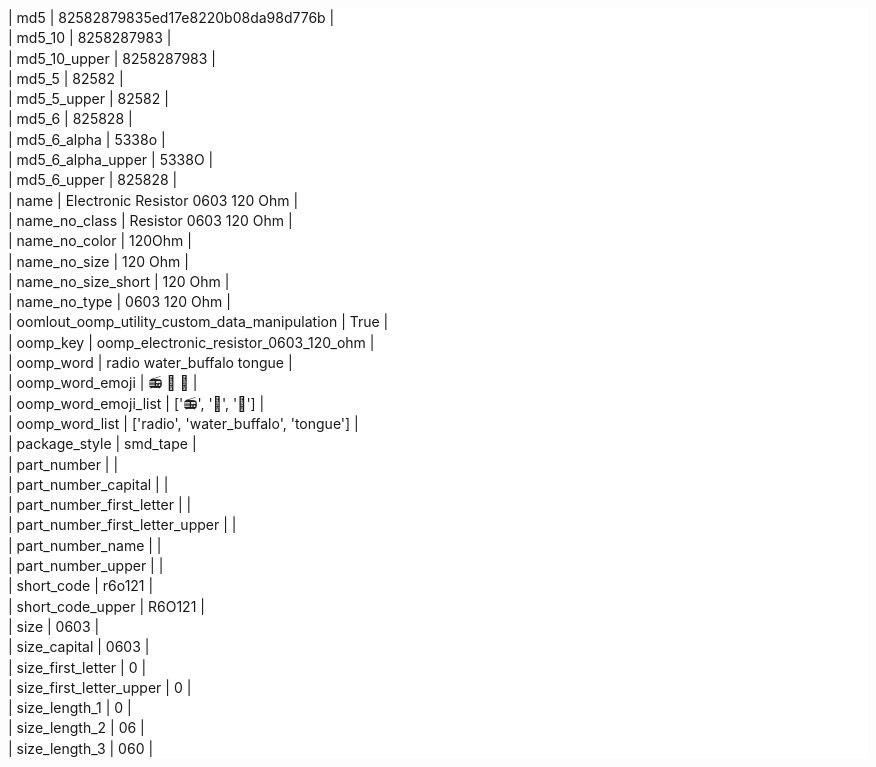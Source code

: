 | md5 | 82582879835ed17e8220b08da98d776b |  
| md5_10 | 8258287983 |  
| md5_10_upper | 8258287983 |  
| md5_5 | 82582 |  
| md5_5_upper | 82582 |  
| md5_6 | 825828 |  
| md5_6_alpha | 5338o |  
| md5_6_alpha_upper | 5338O |  
| md5_6_upper | 825828 |  
| name | Electronic Resistor 0603 120 Ohm |  
| name_no_class | Resistor 0603 120 Ohm |  
| name_no_color | 120Ohm |  
| name_no_size | 120 Ohm |  
| name_no_size_short | 120 Ohm |  
| name_no_type | 0603 120 Ohm |  
| oomlout_oomp_utility_custom_data_manipulation | True |  
| oomp_key | oomp_electronic_resistor_0603_120_ohm |  
| oomp_word | radio water_buffalo tongue |  
| oomp_word_emoji | :radio: :water_buffalo: :tongue: |  
| oomp_word_emoji_list | [':radio:', ':water_buffalo:', ':tongue:'] |  
| oomp_word_list | ['radio', 'water_buffalo', 'tongue'] |  
| package_style | smd_tape |  
| part_number |  |  
| part_number_capital |  |  
| part_number_first_letter |  |  
| part_number_first_letter_upper |  |  
| part_number_name |  |  
| part_number_upper |  |  
| short_code | r6o121 |  
| short_code_upper | R6O121 |  
| size | 0603 |  
| size_capital | 0603 |  
| size_first_letter | 0 |  
| size_first_letter_upper | 0 |  
| size_length_1 | 0 |  
| size_length_2 | 06 |  
| size_length_3 | 060 |  